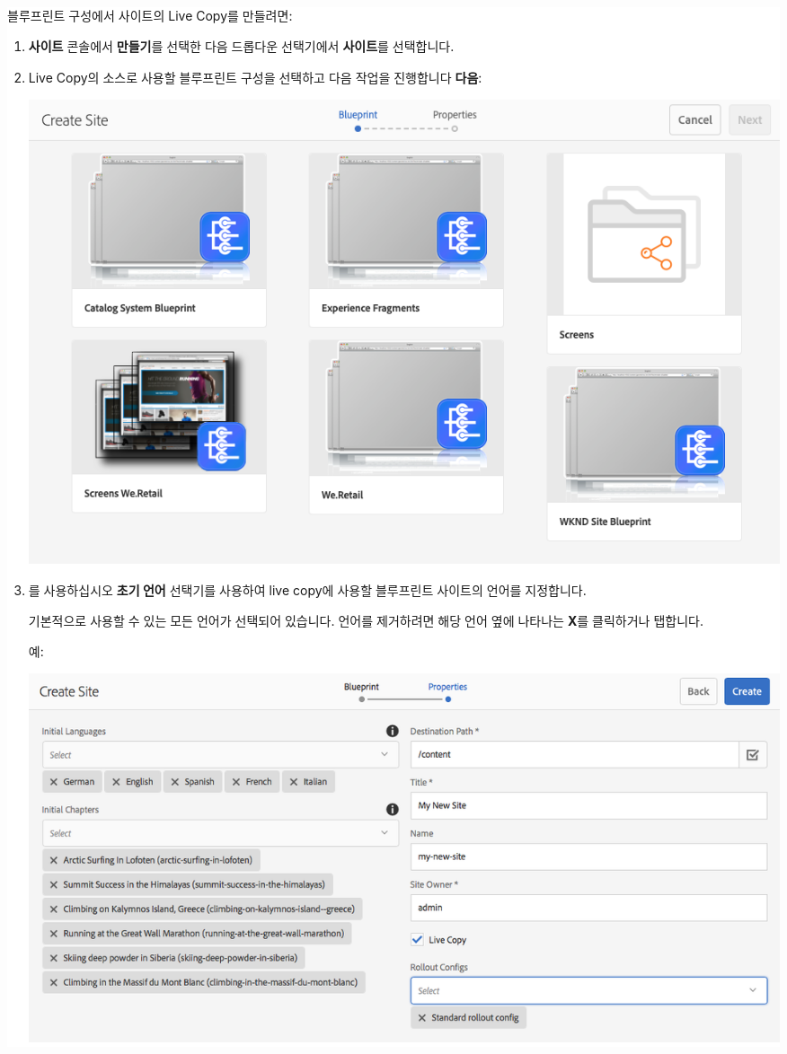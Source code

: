 블루프린트 구성에서 사이트의 Live Copy를 만들려면:

1. **사이트** 콘솔에서 **만들기**&#x200B;를 선택한 다음 드롭다운 선택기에서 **사이트**&#x200B;를 선택합니다.
1. Live Copy의 소스로 사용할 블루프린트 구성을 선택하고 다음 작업을 진행합니다 **다음**:

   ![chlimage_1-216](assets/blueprint-configuration-select.png)

1. 를 사용하십시오 **초기 언어** 선택기를 사용하여 live copy에 사용할 블루프린트 사이트의 언어를 지정합니다.

   기본적으로 사용할 수 있는 모든 언어가 선택되어 있습니다. 언어를 제거하려면 해당 언어 옆에 나타나는 **X**&#x200B;를 클릭하거나 탭합니다.

   예:

   ![chlimage_1-217](assets/chlimage_1-217.png)
